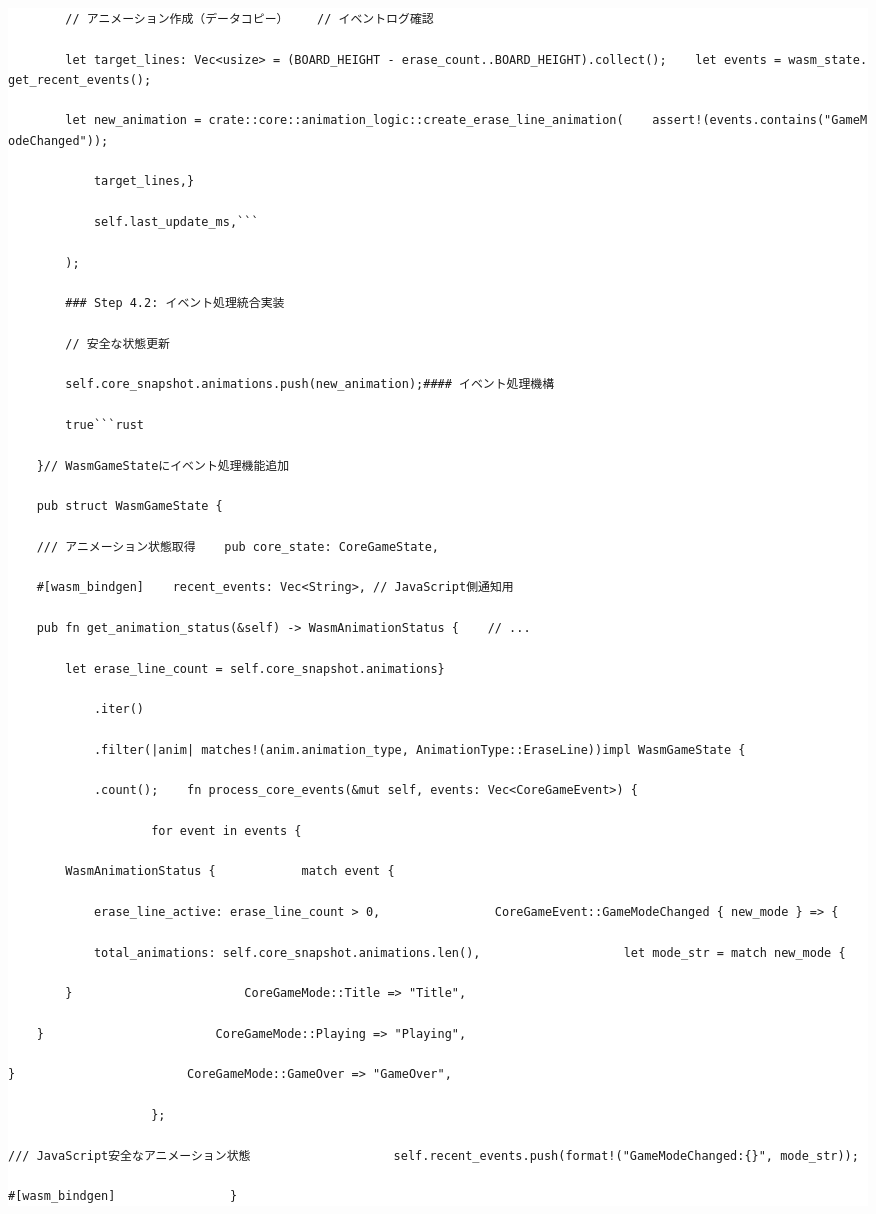 ```typescript### Step 3.1: アニメーション状態テスト作成
        // アニメーション作成（データコピー）    // イベントログ確認

        let target_lines: Vec<usize> = (BOARD_HEIGHT - erase_count..BOARD_HEIGHT).collect();    let events = wasm_state.get_recent_events();

        let new_animation = crate::core::animation_logic::create_erase_line_animation(    assert!(events.contains("GameModeChanged"));

            target_lines,}

            self.last_update_ms,```

        );

        ### Step 4.2: イベント処理統合実装

        // 安全な状態更新

        self.core_snapshot.animations.push(new_animation);#### イベント処理機構

        true```rust

    }// WasmGameStateにイベント処理機能追加

    pub struct WasmGameState {

    /// アニメーション状態取得    pub core_state: CoreGameState,

    #[wasm_bindgen]    recent_events: Vec<String>, // JavaScript側通知用

    pub fn get_animation_status(&self) -> WasmAnimationStatus {    // ...

        let erase_line_count = self.core_snapshot.animations}

            .iter()

            .filter(|anim| matches!(anim.animation_type, AnimationType::EraseLine))impl WasmGameState {

            .count();    fn process_core_events(&mut self, events: Vec<CoreGameEvent>) {

                    for event in events {

        WasmAnimationStatus {            match event {

            erase_line_active: erase_line_count > 0,                CoreGameEvent::GameModeChanged { new_mode } => {

            total_animations: self.core_snapshot.animations.len(),                    let mode_str = match new_mode {

        }                        CoreGameMode::Title => "Title",

    }                        CoreGameMode::Playing => "Playing", 

}                        CoreGameMode::GameOver => "GameOver",

                    };

/// JavaScript安全なアニメーション状態                    self.recent_events.push(format!("GameModeChanged:{}", mode_str));

#[wasm_bindgen]                }
```